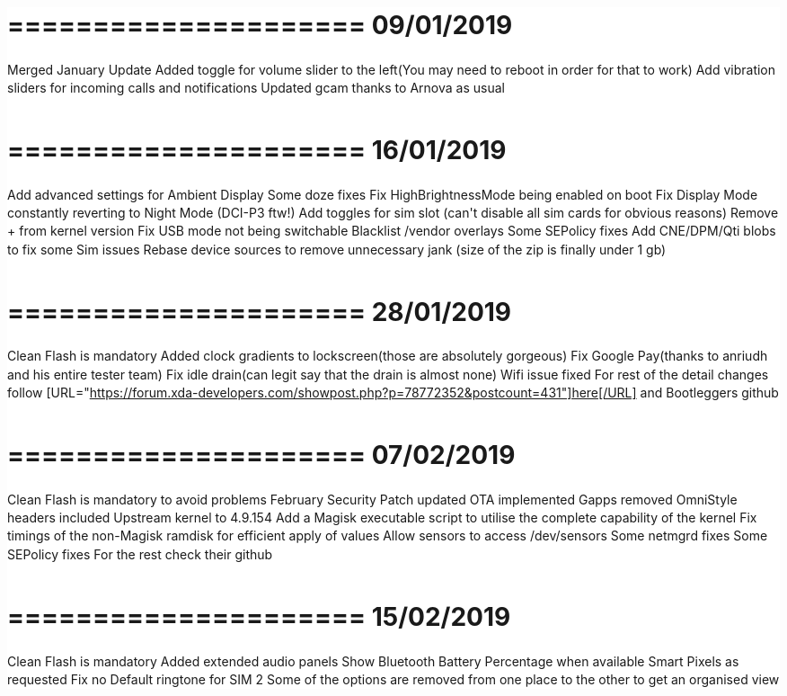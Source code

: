 =====================
    09/01/2019
=====================

Merged January Update
Added toggle for volume slider to the left(You may need to reboot in order for that to work)
Add vibration sliders for incoming calls and notifications
Updated gcam thanks to Arnova as usual

=====================
    16/01/2019
=====================

Add advanced settings for Ambient Display
Some doze fixes
Fix HighBrightnessMode being enabled on boot
Fix Display Mode constantly reverting to Night Mode (DCI-P3 ftw!)
Add toggles for sim slot (can't disable all sim cards for obvious reasons)
Remove + from kernel version
Fix USB mode not being switchable
Blacklist /vendor overlays
Some SEPolicy fixes
Add CNE/DPM/Qti blobs to fix some Sim issues
Rebase device sources to remove unnecessary jank (size of the zip is finally under 1 gb)

=====================
    28/01/2019
=====================

Clean Flash is mandatory
Added clock gradients to lockscreen(those are absolutely gorgeous)
Fix Google Pay(thanks to anriudh and his entire tester team)
Fix idle drain(can legit say that the drain is almost none)
Wifi issue fixed
For rest of the detail changes follow [URL="https://forum.xda-developers.com/showpost.php?p=78772352&postcount=431"]here[/URL] and Bootleggers github

=====================
    07/02/2019
=====================
Clean Flash is mandatory to avoid problems
February Security Patch updated
OTA implemented
Gapps removed
OmniStyle headers included
Upstream kernel to 4.9.154
Add a Magisk executable script to utilise the complete capability of the kernel
Fix timings of the non-Magisk ramdisk for efficient apply of values
Allow sensors to access /dev/sensors
Some netmgrd fixes
Some SEPolicy fixes
For the rest check their github

=====================
    15/02/2019
=====================
Clean Flash is mandatory
Added extended audio panels
Show Bluetooth Battery Percentage when available
Smart Pixels as requested
Fix no Default ringtone for SIM 2
Some of the options are removed from one place to the other to get an organised view
